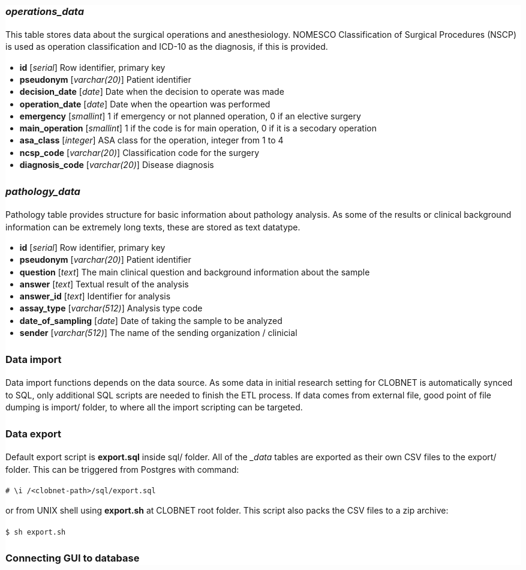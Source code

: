 ### *operations_data*

This table stores data about the surgical operations and anesthesiology. NOMESCO Classification of Surgical Procedures (NSCP) is used as operation classification and ICD-10 as the diagnosis, if this is provided.

* **id** [*serial*] Row identifier, primary key
* **pseudonym** [*varchar(20)*] Patient identifier
* **decision_date** [*date*] Date when the decision to operate was made
* **operation_date** [*date*] Date when the opeartion was performed
* **emergency** [*smallint*] 1 if emergency or not planned operation, 0 if an elective surgery
* **main_operation** [*smallint*] 1 if the code is for main operation, 0 if it is a secodary operation
* **asa_class** [*integer*] ASA class for the operation, integer from 1 to 4
* **ncsp_code** [*varchar(20)*] Classification code for the surgery
* **diagnosis_code** [*varchar(20)*] Disease diagnosis

### *pathology_data*

Pathology table provides structure for basic information about pathology analysis. As some of the results or clinical background information can be extremely long texts, these are stored as text datatype.

* **id** [*serial*] Row identifier, primary key
* **pseudonym** [*varchar(20)*] Patient identifier
* **question** [*text*] The main clinical question and background information about the sample
* **answer** [*text*] Textual result of the analysis
* **answer_id** [*text*] Identifier for analysis
* **assay_type** [*varchar(512)*] Analysis type code
* **date\_of\_sampling** [*date*] Date of taking the sample to be analyzed
* **sender** [*varchar(512)*] The name of the sending organization / clinicial

### Data import

Data import functions depends on the data source. As some data in initial research setting for CLOBNET is automatically synced to SQL, only additional SQL scripts are needed to finish the ETL process. If data comes from external file, good point of file dumping is import/ folder, to where all the import scripting can be targeted.

### Data export

Default export script is **export.sql** inside sql/ folder. All of the *_data* tables are exported as their own CSV files to the export/ folder. This can be triggered from Postgres with command:

	# \i /<clobnet-path>/sql/export.sql

or from UNIX shell using **export.sh** at CLOBNET root folder. This script also packs the CSV files to a zip archive:

	$ sh export.sh

### Connecting GUI to database
